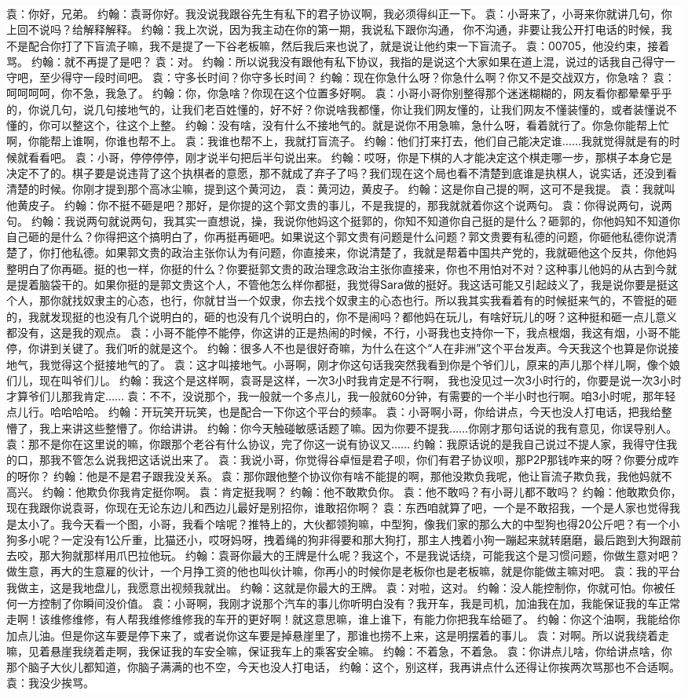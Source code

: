 袁：你好，兄弟。
约翰：袁哥你好。我没说我跟谷先生有私下的君子协议啊，我必须得纠正一下。
袁：小哥来了，小哥来你就讲几句，你上回不说吗？给解释解释。
约翰：我上次说，因为我主动在你的第一期，我说私下跟你沟通，
你不沟通，非要让我公开打电话的时候，我不是配合你打了下盲流子嘛，我不是提了一下谷老板嘛，然后我后来也说了，就是说让他约束一下盲流子。
袁：00705，他没约束，接着骂。
约翰：就不再提了是吧？
袁：对。
约翰：所以说我没有跟他有私下协议，我指的是说这个大家如果在道上混，说过的话我自己得守一守吧，至少得守一段时间吧。
袁：守多长时间？你守多长时间？
约翰：现在你急什么呀？你急什么啊？你又不是交战双方，你急啥？
袁：呵呵呵呵，你不急，我急了。
约翰：你，你急啥？你现在这个位置多好啊。
袁：小哥小哥你别整得那个迷迷糊糊的，网友看你都晕晕乎乎的，你说几句，说几句接地气的，让我们老百姓懂的，好不好？你说啥我都懂，你让我们网友懂的，让我们网友不懂装懂的，或者装懂说不懂的，你可以整这个，往这个上整。
约翰：没有啥，没有什么不接地气的。就是说你不用急嘛，急什么呀，看着就行了。你急你能帮上忙啊，你能帮上谁啊，你谁也帮不上。
袁：我谁也帮不上，我就打盲流子。
约翰：他们打来打去，他们自己能决定谁……我就觉得就是有的时候就看看吧。
袁：小哥，停停停停，刚才说半句把后半句说出来。
约翰：哎呀，你是下棋的人才能决定这个棋走哪一步，那棋子本身它是决定不了的。棋子要是说违背了这个执棋者的意愿，那不就成了弃子了吗？我们现在这个局也看不清楚到底谁是执棋人，说实话，还没到看清楚的时候。你刚才提到那个高冰尘嘛，提到这个黄河边，
袁：黄河边，黄皮子。
约翰：这是你自己提的啊，这可不是我提。
袁：我就叫他黄皮子。
约翰：你不挺不砸是吧？那好，是你提的这个郭文贵的事儿，不是我提的，那我就就着你这个说两句。
袁：你得说两句，说两句。
约翰：我说两句就说两句，我其实一直想说，操，我说你他妈这个挺郭的，你知不知道你自己挺的是什么？砸郭的，你他妈知不知道你自己砸的是什么？你得把这个搞明白了，你再挺再砸吧。如果说这个郭文贵有问题是什么问题？郭文贵要有私德的问题，你砸他私德你说清楚了，你打他私德。如果郭文贵的政治主张你认为有问题，你直接来，你说清楚了，我就是帮着中国共产党的，我就砸他这个反共，你他妈整明白了你再砸。挺的也一样，你挺的什么？你要挺郭文贵的政治理念政治主张你直接来，你也不用怕对不对？这种事儿他妈的从古到今就是提着脑袋干的。如果你挺的是郭文贵这个人，不管他怎么样你都挺，我觉得Sara做的挺好。我这话可能又引起歧义了，我是说你要是挺这个人，那你就找奴隶主的心态，也行，你就甘当一个奴隶，你去找个奴隶主的心态也行。所以我其实我看着有的时候挺来气的，不管挺的砸的，我就发现挺的也没有几个说明白的，砸的也没有几个说明白的，你不是闹吗？都他妈在玩儿，有啥好玩儿的呀？这种挺和砸一点儿意义都没有，这是我的观点。
袁：小哥不能停不能停，你这讲的正是热闹的时候，不行，小哥我也支持你一下，我点根烟，我这有烟，小哥不能停，你讲到关键了。我们听的就是这个。
约翰：很多人不也是很好奇嘛，为什么在这个“人在非洲”这个平台发声。今天我这个也算是你说接地气，我觉得这个挺接地气的了。
袁：这才叫接地气。小哥啊，刚才你这句话我突然我看到你是个爷们儿，原来的声儿那个样儿啊，像个娘们儿，现在叫爷们儿。
约翰：我这个是这样啊，袁哥是这样，一次3小时我肯定是不行啊，
我也没见过一次3小时行的，你要是说一次3小时才算爷们儿那我肯定……
袁：不不，没说那个，我一般就一个多点儿，我一般就60分钟，有需要的一个半小时也行啊。咱3小时呢，那年轻点儿行。哈哈哈哈。
约翰：开玩笑开玩笑，也是配合一下你这个平台的频率。
袁：小哥啊小哥，你给讲点，今天也没人打电话，把我给整懵了，我上来讲这些整懵了。你给讲讲。
约翰：你今天触碰敏感话题了嘛。因为你要不提我……你刚才那句话说的我有意见，你误导别人。
袁：那不是你在这里说的嘛，你跟那个老谷有什么协议，完了你这一说有协议又……
约翰：我原话说的是我自己说过不提人家，我得守住我的口，那我不管怎么说我把这话说出来了。
袁：我说小哥，你觉得谷卓恒是君子呗，你们有君子协议呗，那P2P那钱咋来的呀？你要分成咋的呀你？
约翰：他是不是君子跟我没关系。
袁：那你跟他整个协议你有啥不能提的啊，那他没欺负我呢，他让盲流子欺负我，我他妈就不高兴。
约翰：他欺负你我肯定挺你啊。
袁：肯定挺我啊？
约翰：他不敢欺负你。
袁：他不敢吗？有小哥儿都不敢吗？
约翰：他敢欺负你，现在我跟你说袁哥，你现在无论东边儿和西边儿最好是别招你，谁敢招你啊？
袁：东西咱就算了吧，一个是不敢招我，一个是人家也觉得我是太小了。我今天看一个图，小哥，我看个啥呢？推特上的，大伙都领狗嘛，中型狗，像我们家的那么大的中型狗也得20公斤吧？有一个小狗多小呢？一定没有1公斤重，比猫还小，哎呀妈呀，拽着绳的狗非得要和那大狗打，那主人拽着小狗一蹦起来就转磨磨，最后跑到大狗跟前去咬，那大狗就那样用爪巴拉他玩。
约翰：袁哥你最大的王牌是什么呢？我这个，不是我说话绕，可能我这个是习惯问题，你做生意对吧？做生意，再大的生意雇的伙计，一个月挣工资的他也叫伙计嘛，你再小的时候你是老板你也是老板嘛，就是你能做主嘛对吧。
袁：我的平台我做主，这是我地盘儿，我愿意出视频我就出。
约翰：这就是你最大的王牌。
袁：对啦，这对。
约翰：没人能控制你，你就可怕。你被任何一方控制了你瞬间没价值。
袁：小哥啊，我刚才说那个汽车的事儿你听明白没有？我开车，我是司机，加油我在加，我能保证我的车正常走啊！该维修维修，有人帮我维修维修我的车开的更好啊！就这意思嘛，谁上谁下，有能力你把我车给砸了。
约翰：你这个油啊，我能给你加点儿油。但是你这车要是停下来了，或者说你这车要是掉悬崖里了，那谁也捞不上来，这是明摆着的事儿。
袁：对啊。所以说我绕着走嘛，见着悬崖我绕着走啊，我保证我的车安全嘛，保证我车上的乘客安全嘛。
约翰：不着急，不着急。
袁：你讲点儿啥，你给讲点啥，你那个脑子大伙儿都知道，你脑子满满的也不空，今天也没人打电话，
约翰：这个，别这样，我再讲点什么还得让你挨两次骂那也不合适啊。袁：我没少挨骂。
